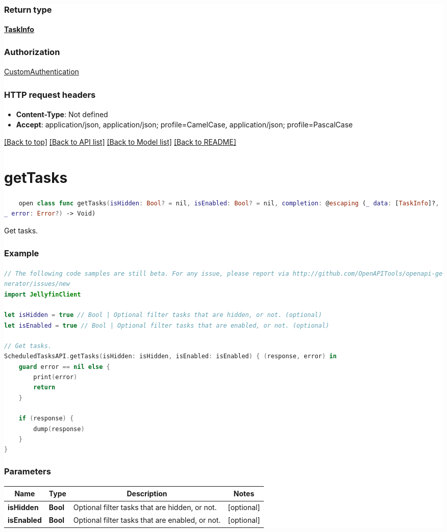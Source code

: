 ### Return type

[**TaskInfo**](TaskInfo.md)

### Authorization

[CustomAuthentication](../README.md#CustomAuthentication)

### HTTP request headers

 - **Content-Type**: Not defined
 - **Accept**: application/json, application/json; profile=CamelCase, application/json; profile=PascalCase

[[Back to top]](#) [[Back to API list]](../README.md#documentation-for-api-endpoints) [[Back to Model list]](../README.md#documentation-for-models) [[Back to README]](../README.md)

# **getTasks**
```swift
    open class func getTasks(isHidden: Bool? = nil, isEnabled: Bool? = nil, completion: @escaping (_ data: [TaskInfo]?, _ error: Error?) -> Void)
```

Get tasks.

### Example
```swift
// The following code samples are still beta. For any issue, please report via http://github.com/OpenAPITools/openapi-generator/issues/new
import JellyfinClient

let isHidden = true // Bool | Optional filter tasks that are hidden, or not. (optional)
let isEnabled = true // Bool | Optional filter tasks that are enabled, or not. (optional)

// Get tasks.
ScheduledTasksAPI.getTasks(isHidden: isHidden, isEnabled: isEnabled) { (response, error) in
    guard error == nil else {
        print(error)
        return
    }

    if (response) {
        dump(response)
    }
}
```

### Parameters

Name | Type | Description  | Notes
------------- | ------------- | ------------- | -------------
 **isHidden** | **Bool** | Optional filter tasks that are hidden, or not. | [optional] 
 **isEnabled** | **Bool** | Optional filter tasks that are enabled, or not. | [optional] 
